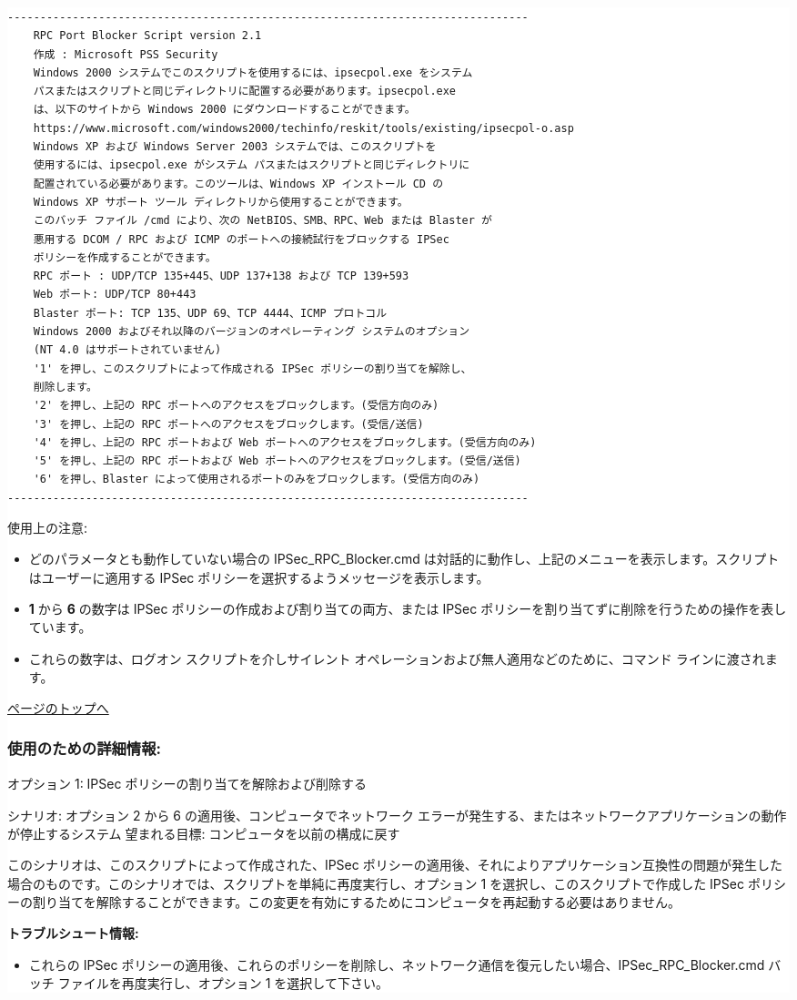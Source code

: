 ```
--------------------------------------------------------------------------------
    RPC Port Blocker Script version 2.1
    作成 : Microsoft PSS Security
    Windows 2000 システムでこのスクリプトを使用するには、ipsecpol.exe をシステム 
    パスまたはスクリプトと同じディレクトリに配置する必要があります。ipsecpol.exe 
    は、以下のサイトから Windows 2000 にダウンロードすることができます。
    https://www.microsoft.com/windows2000/techinfo/reskit/tools/existing/ipsecpol-o.asp
    Windows XP および Windows Server 2003 システムでは、このスクリプトを
    使用するには、ipsecpol.exe がシステム パスまたはスクリプトと同じディレクトリに
    配置されている必要があります。このツールは、Windows XP インストール CD の 
    Windows XP サポート ツール ディレクトリから使用することができます。
    このバッチ ファイル /cmd により、次の NetBIOS、SMB、RPC、Web または Blaster が
    悪用する DCOM / RPC および ICMP のポートへの接続試行をブロックする IPSec 
    ポリシーを作成することができます。
    RPC ポート : UDP/TCP 135+445、UDP 137+138 および TCP 139+593
    Web ポート: UDP/TCP 80+443
    Blaster ポート: TCP 135、UDP 69、TCP 4444、ICMP プロトコル
    Windows 2000 およびそれ以降のバージョンのオペレーティング システムのオプション
    (NT 4.0 はサポートされていません)
    '1' を押し、このスクリプトによって作成される IPSec ポリシーの割り当てを解除し、
    削除します。
    '2' を押し、上記の RPC ポートへのアクセスをブロックします。(受信方向のみ)
    '3' を押し、上記の RPC ポートへのアクセスをブロックします。(受信/送信)
    '4' を押し、上記の RPC ポートおよび Web ポートへのアクセスをブロックします。(受信方向のみ)
    '5' を押し、上記の RPC ポートおよび Web ポートへのアクセスをブロックします。(受信/送信)
    '6' を押し、Blaster によって使用されるポートのみをブロックします。(受信方向のみ)
--------------------------------------------------------------------------------    
```   

使用上の注意:

-   どのパラメータとも動作していない場合の IPSec\_RPC\_Blocker.cmd は対話的に動作し、上記のメニューを表示します。スクリプトはユーザーに適用する IPSec ポリシーを選択するようメッセージを表示します。

-   **1** から **6** の数字は IPSec ポリシーの作成および割り当ての両方、または IPSec ポリシーを割り当てずに削除を行うための操作を表しています。

-   これらの数字は、ログオン スクリプトを介しサイレント オペレーションおよび無人適用などのために、コマンド ラインに渡されます。

[](#mainsection)[ページのトップへ](#mainsection)

### 使用のための詳細情報:

オプション 1: IPSec ポリシーの割り当てを解除および削除する

シナリオ: オプション 2 から 6 の適用後、コンピュータでネットワーク エラーが発生する、またはネットワークアプリケーションの動作が停止するシステム
望まれる目標: コンピュータを以前の構成に戻す

このシナリオは、このスクリプトによって作成された、IPSec ポリシーの適用後、それによりアプリケーション互換性の問題が発生した場合のものです。このシナリオでは、スクリプトを単純に再度実行し、オプション 1 を選択し、このスクリプトで作成した IPSec ポリシーの割り当てを解除することができます。この変更を有効にするためにコンピュータを再起動する必要はありません。

**トラブルシュート情報:**

-   これらの IPSec ポリシーの適用後、これらのポリシーを削除し、ネットワーク通信を復元したい場合、IPSec\_RPC\_Blocker.cmd バッチ ファイルを再度実行し、オプション 1 を選択して下さい。
